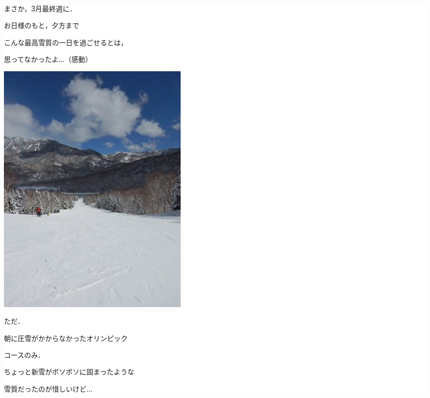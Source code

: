 


まさか，3月最終週に．


お日様のもと，夕方まで


こんな最高雪質の一日を過ごせるとは，


思ってなかったよ…（感動）




![0989126e21ff9dbdcc64deaf568a828c.jpg](images/0989126e21ff9dbdcc64deaf568a828c.jpg)




ただ．


朝に圧雪がかからなかったオリンピック


コースのみ．


ちょっと新雪がボソボソに固まったような


雪質だったのが惜しいけど…



